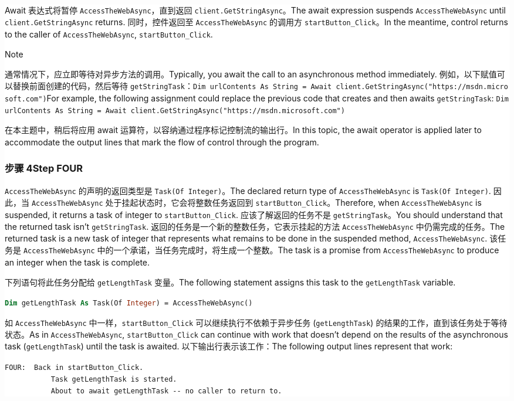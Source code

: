 <span data-ttu-id="cb3b9-171">Await 表达式将暂停 `AccessTheWebAsync`，直到返回 `client.GetStringAsync`。</span><span class="sxs-lookup"><span data-stu-id="cb3b9-171">The await expression suspends `AccessTheWebAsync` until `client.GetStringAsync` returns.</span></span> <span data-ttu-id="cb3b9-172">同时，控件返回至 `AccessTheWebAsync` 的调用方 `startButton_Click`。</span><span class="sxs-lookup"><span data-stu-id="cb3b9-172">In the meantime, control returns to the caller of `AccessTheWebAsync`, `startButton_Click`.</span></span>

> [!NOTE]
> <span data-ttu-id="cb3b9-173">通常情况下，应立即等待对异步方法的调用。</span><span class="sxs-lookup"><span data-stu-id="cb3b9-173">Typically, you await the call to an asynchronous method immediately.</span></span> <span data-ttu-id="cb3b9-174">例如，以下赋值可以替换前面创建的代码，然后等待 `getStringTask`：`Dim urlContents As String = Await client.GetStringAsync("https://msdn.microsoft.com")`</span><span class="sxs-lookup"><span data-stu-id="cb3b9-174">For example, the following assignment could replace the previous code that creates and then awaits `getStringTask`: `Dim urlContents As String = Await client.GetStringAsync("https://msdn.microsoft.com")`</span></span>
>
> <span data-ttu-id="cb3b9-175">在本主题中，稍后将应用 await 运算符，以容纳通过程序标记控制流的输出行。</span><span class="sxs-lookup"><span data-stu-id="cb3b9-175">In this topic, the await operator is applied later to accommodate the output lines that mark the flow of control through the program.</span></span>

### <a name="step-four"></a><span data-ttu-id="cb3b9-176">步骤 4</span><span class="sxs-lookup"><span data-stu-id="cb3b9-176">Step FOUR</span></span>

<span data-ttu-id="cb3b9-177">`AccessTheWebAsync` 的声明的返回类型是 `Task(Of Integer)`。</span><span class="sxs-lookup"><span data-stu-id="cb3b9-177">The declared return type of `AccessTheWebAsync` is `Task(Of Integer)`.</span></span> <span data-ttu-id="cb3b9-178">因此，当 `AccessTheWebAsync` 处于挂起状态时，它会将整数任务返回到 `startButton_Click`。</span><span class="sxs-lookup"><span data-stu-id="cb3b9-178">Therefore, when `AccessTheWebAsync` is suspended, it returns a task of integer to `startButton_Click`.</span></span> <span data-ttu-id="cb3b9-179">应该了解返回的任务不是 `getStringTask`。</span><span class="sxs-lookup"><span data-stu-id="cb3b9-179">You should understand that the returned task isn’t `getStringTask`.</span></span> <span data-ttu-id="cb3b9-180">返回的任务是一个新的整数任务，它表示挂起的方法 `AccessTheWebAsync` 中仍需完成的任务。</span><span class="sxs-lookup"><span data-stu-id="cb3b9-180">The returned task is a new task of integer that represents what remains to be done in the suspended method, `AccessTheWebAsync`.</span></span> <span data-ttu-id="cb3b9-181">该任务是 `AccessTheWebAsync` 中的一个承诺，当任务完成时，将生成一个整数。</span><span class="sxs-lookup"><span data-stu-id="cb3b9-181">The task is a promise from `AccessTheWebAsync` to produce an integer when the task is complete.</span></span>

<span data-ttu-id="cb3b9-182">下列语句将此任务分配给 `getLengthTask` 变量。</span><span class="sxs-lookup"><span data-stu-id="cb3b9-182">The following statement assigns this task to the `getLengthTask` variable.</span></span>

```vb
Dim getLengthTask As Task(Of Integer) = AccessTheWebAsync()
```

<span data-ttu-id="cb3b9-183">如 `AccessTheWebAsync` 中一样，`startButton_Click` 可以继续执行不依赖于异步任务 (`getLengthTask`) 的结果的工作，直到该任务处于等待状态。</span><span class="sxs-lookup"><span data-stu-id="cb3b9-183">As in `AccessTheWebAsync`, `startButton_Click` can continue with work that doesn’t depend on the results of the asynchronous task (`getLengthTask`) until the task is awaited.</span></span> <span data-ttu-id="cb3b9-184">以下输出行表示该工作：</span><span class="sxs-lookup"><span data-stu-id="cb3b9-184">The following output lines represent that work:</span></span>

```console
FOUR:  Back in startButton_Click.
           Task getLengthTask is started.
           About to await getLengthTask -- no caller to return to.
```
